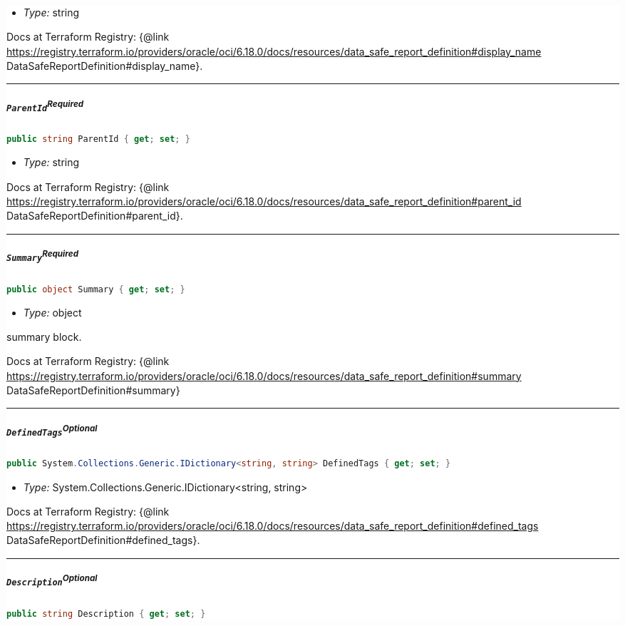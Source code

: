 - *Type:* string

Docs at Terraform Registry: {@link https://registry.terraform.io/providers/oracle/oci/6.18.0/docs/resources/data_safe_report_definition#display_name DataSafeReportDefinition#display_name}.

---

##### `ParentId`<sup>Required</sup> <a name="ParentId" id="rhizo-co-terraform-provider-oci.dataSafeReportDefinition.DataSafeReportDefinitionConfig.property.parentId"></a>

```csharp
public string ParentId { get; set; }
```

- *Type:* string

Docs at Terraform Registry: {@link https://registry.terraform.io/providers/oracle/oci/6.18.0/docs/resources/data_safe_report_definition#parent_id DataSafeReportDefinition#parent_id}.

---

##### `Summary`<sup>Required</sup> <a name="Summary" id="rhizo-co-terraform-provider-oci.dataSafeReportDefinition.DataSafeReportDefinitionConfig.property.summary"></a>

```csharp
public object Summary { get; set; }
```

- *Type:* object

summary block.

Docs at Terraform Registry: {@link https://registry.terraform.io/providers/oracle/oci/6.18.0/docs/resources/data_safe_report_definition#summary DataSafeReportDefinition#summary}

---

##### `DefinedTags`<sup>Optional</sup> <a name="DefinedTags" id="rhizo-co-terraform-provider-oci.dataSafeReportDefinition.DataSafeReportDefinitionConfig.property.definedTags"></a>

```csharp
public System.Collections.Generic.IDictionary<string, string> DefinedTags { get; set; }
```

- *Type:* System.Collections.Generic.IDictionary<string, string>

Docs at Terraform Registry: {@link https://registry.terraform.io/providers/oracle/oci/6.18.0/docs/resources/data_safe_report_definition#defined_tags DataSafeReportDefinition#defined_tags}.

---

##### `Description`<sup>Optional</sup> <a name="Description" id="rhizo-co-terraform-provider-oci.dataSafeReportDefinition.DataSafeReportDefinitionConfig.property.description"></a>

```csharp
public string Description { get; set; }
```
